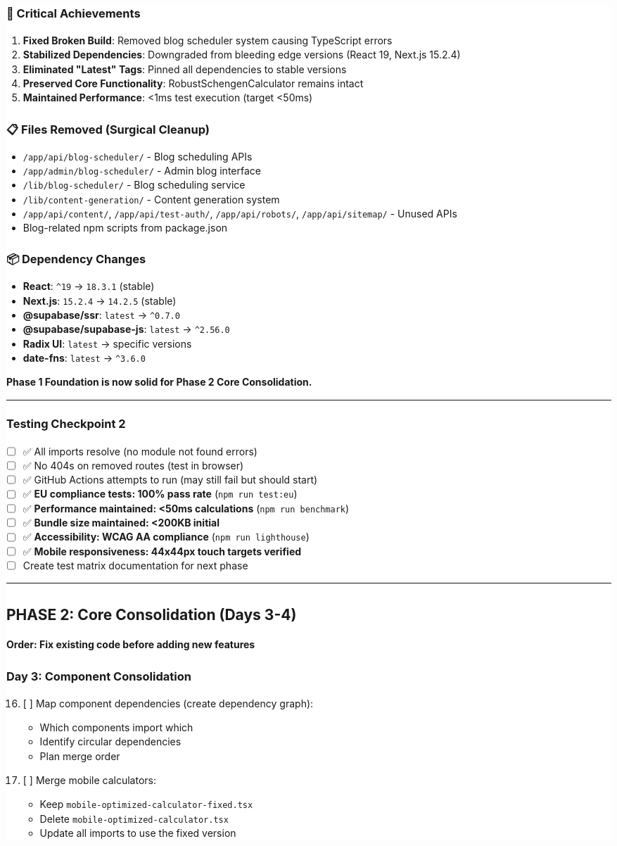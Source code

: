 ### 🎯 Critical Achievements
1. **Fixed Broken Build**: Removed blog scheduler system causing TypeScript errors
2. **Stabilized Dependencies**: Downgraded from bleeding edge versions (React 19, Next.js 15.2.4)
3. **Eliminated "Latest" Tags**: Pinned all dependencies to stable versions
4. **Preserved Core Functionality**: RobustSchengenCalculator remains intact
5. **Maintained Performance**: <1ms test execution (target <50ms)

### 📋 Files Removed (Surgical Cleanup)
- `/app/api/blog-scheduler/` - Blog scheduling APIs
- `/app/admin/blog-scheduler/` - Admin blog interface  
- `/lib/blog-scheduler/` - Blog scheduling service
- `/lib/content-generation/` - Content generation system
- `/app/api/content/`, `/app/api/test-auth/`, `/app/api/robots/`, `/app/api/sitemap/` - Unused APIs
- Blog-related npm scripts from package.json

### 📦 Dependency Changes
- **React**: `^19` → `18.3.1` (stable)
- **Next.js**: `15.2.4` → `14.2.5` (stable)
- **@supabase/ssr**: `latest` → `^0.7.0`
- **@supabase/supabase-js**: `latest` → `^2.56.0`  
- **Radix UI**: `latest` → specific versions
- **date-fns**: `latest` → `^3.6.0`

**Phase 1 Foundation is now solid for Phase 2 Core Consolidation.**

---

### Testing Checkpoint 2
- [ ] ✅ All imports resolve (no module not found errors)
- [ ] ✅ No 404s on removed routes (test in browser)
- [ ] ✅ GitHub Actions attempts to run (may still fail but should start)
- [ ] ✅ **EU compliance tests: 100% pass rate** (`npm run test:eu`)
- [ ] ✅ **Performance maintained: <50ms calculations** (`npm run benchmark`)
- [ ] ✅ **Bundle size maintained: <200KB initial** 
- [ ] ✅ **Accessibility: WCAG AA compliance** (`npm run lighthouse`)
- [ ] ✅ **Mobile responsiveness: 44x44px touch targets verified**
- [ ] Create test matrix documentation for next phase

---

## PHASE 2: Core Consolidation (Days 3-4)
**Order: Fix existing code before adding new features**

### Day 3: Component Consolidation
16. [ ] Map component dependencies (create dependency graph):
    - Which components import which
    - Identify circular dependencies
    - Plan merge order

17. [ ] Merge mobile calculators:
    - Keep `mobile-optimized-calculator-fixed.tsx`
    - Delete `mobile-optimized-calculator.tsx`
    - Update all imports to use the fixed version
